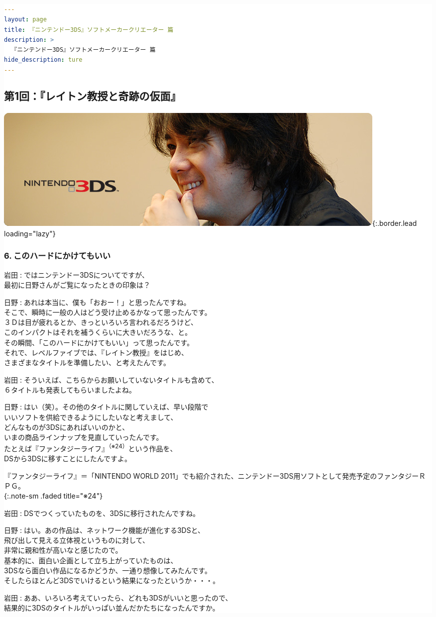 ```yaml
---
layout: page
title: 『ニンテンドー3DS』ソフトメーカークリエーター 篇
description: >
  『ニンテンドー3DS』ソフトメーカークリエーター 篇
hide_description: ture
---
```


## 第1回：『レイトン教授と奇跡の仮面』

![](/others/interviews/jp/3ds/creators/vol1/img/mainvisual6.jpg){:.border.lead loading="lazy"}

### 6. このハードにかけてもいい

岩田
: ではニンテンドー3DSについてですが、<br>最初に日野さんがご覧になったときの印象は？

日野
: あれは本当に、僕も「おおー！」と思ったんですね。<br>そこで、瞬時に一般の人はどう受け止めるかなって思ったんです。<br>３Ｄは目が疲れるとか、きっといろいろ言われるだろうけど、<br>このインパクトはそれを補うくらいに大きいだろうな、と。<br>その瞬間、「このハードにかけてもいい」って思ったんです。<br>それで、レベルファイブでは、『レイトン教授』をはじめ、<br>さまざまなタイトルを準備したい、と考えたんです。

岩田
: そういえば、こちらからお願いしていないタイトルも含めて、<br>６タイトルも発表してもらいましたよね。

日野
: はい（笑）。その他のタイトルに関していえば、早い段階で<br>いいソフトを供給できるようにしたいなと考えまして、<br>どんなものが3DSにあればいいのかと、<br>いまの商品ラインナップを見直していったんです。<br>たとえば『ファンタジーライフ』<sup>（※24）</sup>という作品を、<br>DSから3DSに移すことにしたんですよ。

『ファンタジーライフ』＝「NINTENDO WORLD 2011」でも紹介された、ニンテンドー3DS用ソフトとして発売予定のファンタジーＲＰＧ。              
{:.note-sm .faded title="※24"}

岩田
: DSでつくっていたものを、3DSに移行されたんですね。

日野
: はい。あの作品は、ネットワーク機能が進化する3DSと、<br>飛び出して見える立体視というものに対して、<br>非常に親和性が高いなと感じたので。<br>基本的に、面白い企画として立ち上がっていたものは、<br>3DSなら面白い作品になるかどうか、一通り想像してみたんです。<br>そしたらほとんど3DSでいけるという結果になったというか・・・。

岩田
: ああ、いろいろ考えていったら、どれも3DSがいいと思ったので、<br>結果的に3DSのタイトルがいっぱい並んだかたちになったんですか。
